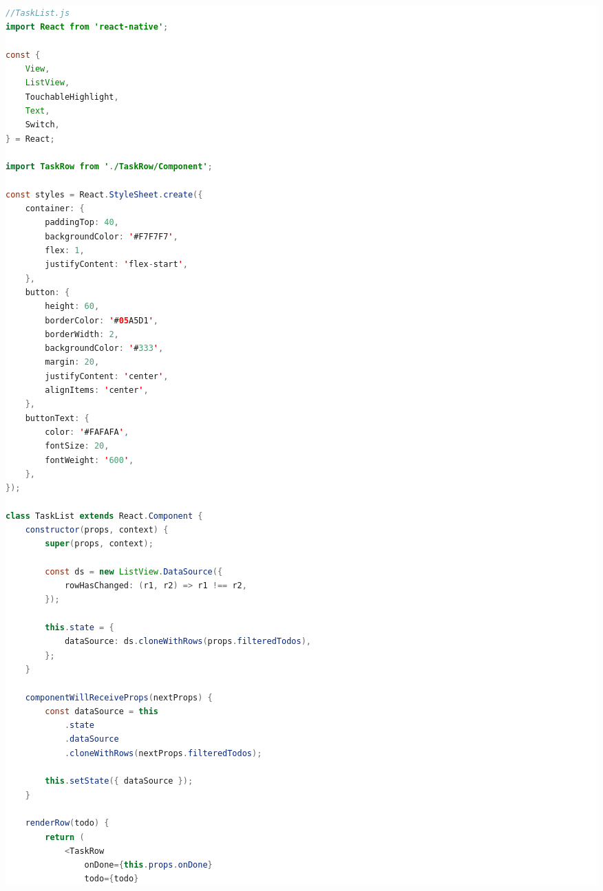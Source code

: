 ```java
//TaskList.js
import React from 'react-native';

const {
    View,
    ListView,
    TouchableHighlight,
    Text,
    Switch,
} = React;

import TaskRow from './TaskRow/Component';

const styles = React.StyleSheet.create({
    container: {
        paddingTop: 40,
        backgroundColor: '#F7F7F7',
        flex: 1,
        justifyContent: 'flex-start',
    },
    button: {
        height: 60,
        borderColor: '#05A5D1',
        borderWidth: 2,
        backgroundColor: '#333',
        margin: 20,
        justifyContent: 'center',
        alignItems: 'center',
    },
    buttonText: {
        color: '#FAFAFA',
        fontSize: 20,
        fontWeight: '600',
    },
});

class TaskList extends React.Component {
    constructor(props, context) {
        super(props, context);

        const ds = new ListView.DataSource({
            rowHasChanged: (r1, r2) => r1 !== r2,
        });

        this.state = {
            dataSource: ds.cloneWithRows(props.filteredTodos),
        };
    }

    componentWillReceiveProps(nextProps) {
        const dataSource = this
            .state
            .dataSource
            .cloneWithRows(nextProps.filteredTodos);

        this.setState({ dataSource });
    }

    renderRow(todo) {
        return (
            <TaskRow
                onDone={this.props.onDone}
                todo={todo}
```